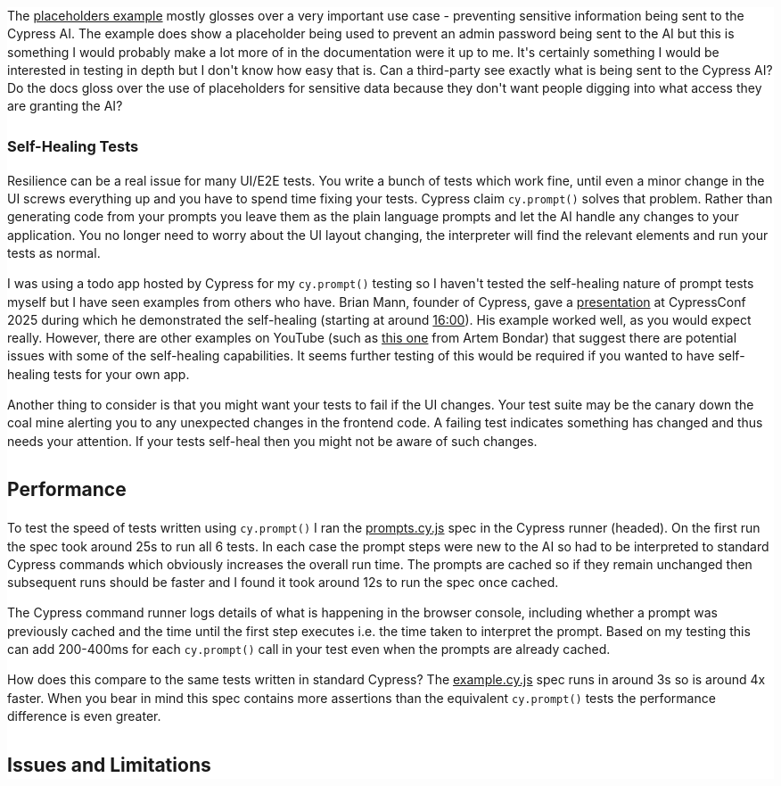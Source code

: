 The [placeholders example](https://docs.cypress.io/api/commands/prompt#Example-usage) mostly glosses over a very important use case - preventing sensitive information being sent to the Cypress AI. The example does show a placeholder being used to prevent an admin password being sent to the AI but this is something I would probably make a lot more of in the documentation were it up to me. It's certainly something I would be interested in testing in depth but I don't know how easy that is. Can a third-party see exactly what is being sent to the Cypress AI? Do the docs gloss over the use of placeholders for sensitive data because they don't want people digging into what access they are granting the AI?

### Self-Healing Tests

Resilience can be a real issue for many UI/E2E tests. You write a bunch of tests which work fine, until even a minor change in the UI screws everything up and you have to spend time fixing your tests. Cypress claim `cy.prompt()` solves that problem. Rather than generating code from your prompts you leave them as the plain language prompts and let the AI handle any changes to your application. You no longer need to worry about the UI layout changing, the interpreter will find the relevant elements and run your tests as normal.

I was using a todo app hosted by Cypress for my `cy.prompt()` testing so I haven't tested the self-healing nature of prompt tests myself but I have seen examples from others who have. Brian Mann, founder of Cypress, gave a [presentation](https://youtu.be/Oz_lMaglxOY) at CypressConf 2025 during which he demonstrated the self-healing (starting at around [16:00](https://youtu.be/Oz_lMaglxOY?t=960)). His example worked well, as you would expect really. However, there are other examples on YouTube (such as [this one](https://youtu.be/H87RsGwmVTU?t=650) from Artem Bondar) that suggest there are potential issues with some of the self-healing capabilities. It seems further testing of this would be required if you wanted to have self-healing tests for your own app.

Another thing to consider is that you might want your tests to fail if the UI changes. Your test suite may be the canary down the coal mine alerting you to any unexpected changes in the frontend code. A failing test indicates something has changed and thus needs your attention. If your tests self-heal then you might not be aware of such changes.

## Performance

To test the speed of tests written using `cy.prompt()` I ran the [prompts.cy.js](cypress/e2e/todo-app/prompts.cy.js) spec in the Cypress runner (headed). On the first run the spec took around 25s to run all 6 tests. In each case the prompt steps were new to the AI so had to be interpreted to standard Cypress commands which obviously increases the overall run time. The prompts are cached so if they remain unchanged then subsequent runs should be faster and I found it took around 12s to run the spec once cached.

The Cypress command runner logs details of what is happening in the browser console, including whether a prompt was previously cached and the time until the first step executes i.e. the time taken to interpret the prompt. Based on my testing this can add 200-400ms for each `cy.prompt()` call in your test even when the prompts are already cached.

How does this compare to the same tests written in standard Cypress? The [example.cy.js](cypress/e2e/todo-app/example.cy.js) spec runs in around 3s so is around 4x faster. When you bear in mind this spec contains more assertions than the equivalent `cy.prompt()` tests the performance difference is even greater.

## Issues and Limitations

